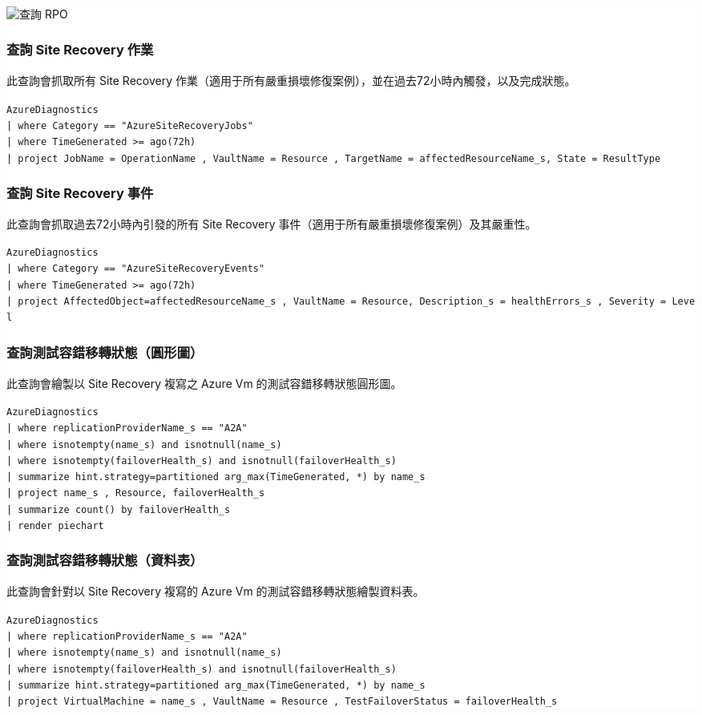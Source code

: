![查詢 RPO](./media/monitoring-log-analytics/example1.png)

### <a name="query-site-recovery-jobs"></a>查詢 Site Recovery 作業

此查詢會抓取所有 Site Recovery 作業（適用于所有嚴重損壞修復案例），並在過去72小時內觸發，以及完成狀態。

```
AzureDiagnostics  
| where Category == "AzureSiteRecoveryJobs"  
| where TimeGenerated >= ago(72h)   
| project JobName = OperationName , VaultName = Resource , TargetName = affectedResourceName_s, State = ResultType  
```

### <a name="query-site-recovery-events"></a>查詢 Site Recovery 事件

此查詢會抓取過去72小時內引發的所有 Site Recovery 事件（適用于所有嚴重損壞修復案例）及其嚴重性。 

```
AzureDiagnostics   
| where Category == "AzureSiteRecoveryEvents"   
| where TimeGenerated >= ago(72h)   
| project AffectedObject=affectedResourceName_s , VaultName = Resource, Description_s = healthErrors_s , Severity = Level  
```

### <a name="query-test-failover-state-pie-chart"></a>查詢測試容錯移轉狀態（圓形圖）

此查詢會繪製以 Site Recovery 複寫之 Azure Vm 的測試容錯移轉狀態圓形圖。

```
AzureDiagnostics  
| where replicationProviderName_s == "A2A"   
| where isnotempty(name_s) and isnotnull(name_s)  
| where isnotempty(failoverHealth_s) and isnotnull(failoverHealth_s)  
| summarize hint.strategy=partitioned arg_max(TimeGenerated, *) by name_s  
| project name_s , Resource, failoverHealth_s  
| summarize count() by failoverHealth_s  
| render piechart 
```

### <a name="query-test-failover-state-table"></a>查詢測試容錯移轉狀態（資料表）

此查詢會針對以 Site Recovery 複寫的 Azure Vm 的測試容錯移轉狀態繪製資料表。

```
AzureDiagnostics   
| where replicationProviderName_s == "A2A"   
| where isnotempty(name_s) and isnotnull(name_s)   
| where isnotempty(failoverHealth_s) and isnotnull(failoverHealth_s)   
| summarize hint.strategy=partitioned arg_max(TimeGenerated, *) by name_s   
| project VirtualMachine = name_s , VaultName = Resource , TestFailoverStatus = failoverHealth_s 
```
